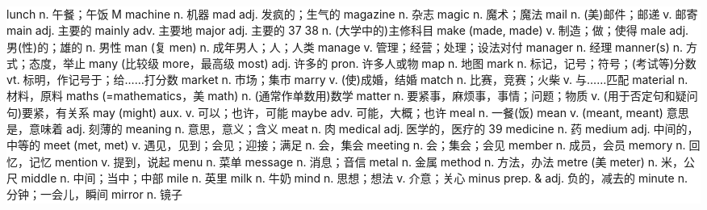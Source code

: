 lunch n. 午餐；午饭
M
machine n. 机器
mad adj. 发疯的；生气的
magazine n. 杂志
magic n. 魔术；魔法
mail n. (美)邮件；邮递
v. 邮寄
main adj. 主要的
mainly adv. 主要地
major adj. 主要的
37
38
n. (大学中的)主修科目
make (made, made) v. 制造；做；使得
male adj. 男(性)的；雄的
n. 男性
man (复 men) n. 成年男人；人；人类
manage v. 管理；经营；处理；设法对付
manager n. 经理
manner(s) n. 方式；态度，举止
many (比较级 more，最高级 most) adj. 许多的
 pron. 许多人或物
map n. 地图
mark n. 标记，记号；符号；(考试等)分数
vt. 标明，作记号于；给……打分数
market n. 市场；集市
marry v. (使)成婚，结婚
match n. 比赛，竞赛；火柴
v. 与……匹配
material n. 材料，原料
maths (=mathematics，美 math) n. (通常作单数用)数学
matter n. 要紧事，麻烦事，事情；问题；物质
v. (用于否定句和疑问句)要紧，有关系
may (might) aux. v. 可以；也许，可能
maybe adv. 可能，大概；也许
meal n. 一餐(饭)
mean v. (meant, meant) 意思是，意味着
 adj. 刻薄的
meaning n. 意思，意义；含义
meat n. 肉
medical adj. 医学的，医疗的
39
medicine n. 药
medium adj. 中间的，中等的
meet (met, met) v. 遇见，见到；会见；迎接；满足
 n. 会，集会
meeting n. 会；集会；会见
member n. 成员，会员
memory n. 回忆，记忆
mention v. 提到，说起
menu n. 菜单
message n. 消息；音信
metal n. 金属
method n. 方法，办法
metre (美 meter) n. 米，公尺
middle n. 中间；当中；中部
mile n. 英里
milk n. 牛奶
mind n. 思想；想法
v. 介意；关心
minus prep. & adj. 负的，减去的
minute n. 分钟；一会儿，瞬间
mirror n. 镜子